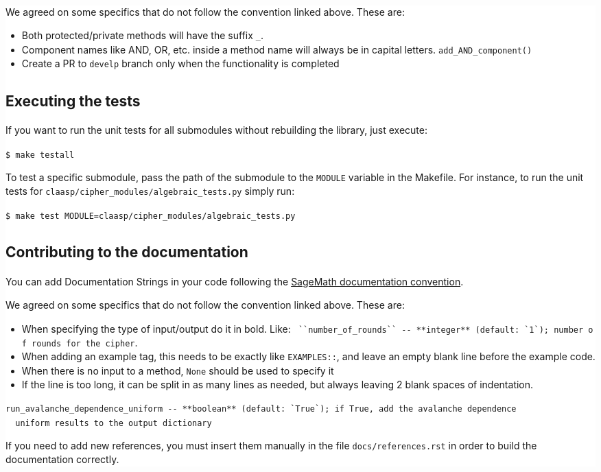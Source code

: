 We agreed on some specifics that do not follow the convention linked above. These are:

- Both protected/private methods will have the suffix `_`.
- Component names like AND, OR, etc. inside a method name will always be in capital letters. `add_AND_component()`
- Create a PR to `develp` branch only when the functionality is completed

## Executing the tests

If you want to run the unit tests for all submodules without rebuilding the library, just execute:

    $ make testall

To test a specific submodule, pass the path of the submodule to the `MODULE` variable in the Makefile. 
For instance, to run the unit tests for `claasp/cipher_modules/algebraic_tests.py` simply run:

    $ make test MODULE=claasp/cipher_modules/algebraic_tests.py

## Contributing to the documentation

You can add Documentation Strings in your code following the 
[SageMath documentation convention](https://doc.sagemath.org/html/en/developer/coding_basics.html#documentation-strings).

We agreed on some specifics that do not follow the convention linked above. These are:

- When specifying the type of input/output do it in bold. 
Like: ``` ``number_of_rounds`` -- **integer** (default: `1`); number of rounds for the cipher```.
- When adding an example tag, this needs to be exactly like `EXAMPLES::`, and leave an empty blank line before the 
example code.
- When there is no input to a method, ``None`` should be used to specify it 
- If the line is too long, it can be split in as many lines as needed, but always leaving 2 blank spaces of indentation.
```
run_avalanche_dependence_uniform -- **boolean** (default: `True`); if True, add the avalanche dependence
  uniform results to the output dictionary
```

If you need to add new references, you must insert them manually in the file `docs/references.rst` in order to build 
the documentation correctly.

